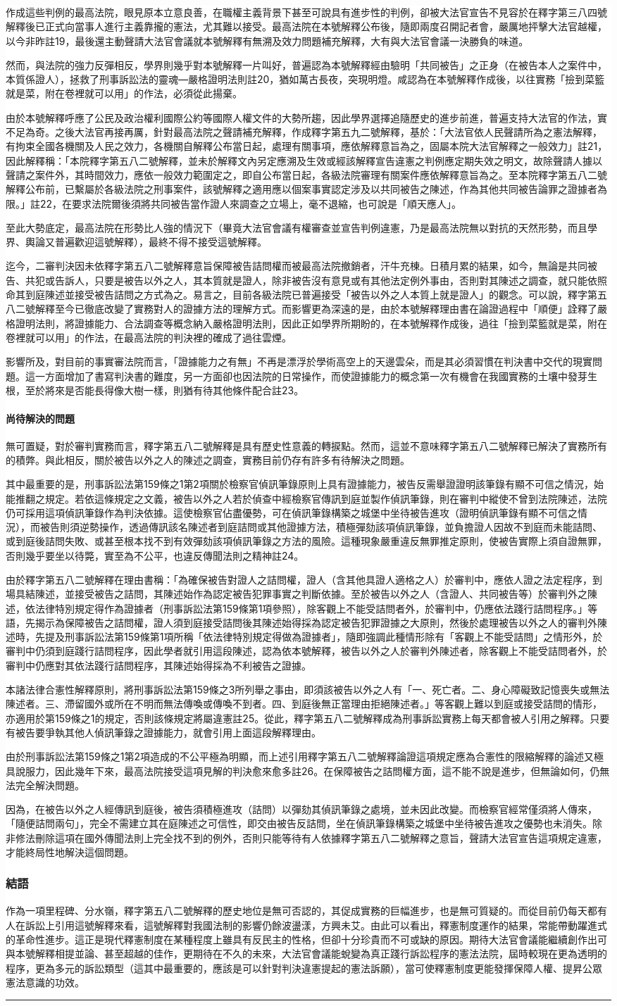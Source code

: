作成這些判例的最高法院，眼見原本立意良善，在職權主義背景下甚至可說具有進步性的判例，卻被大法官宣告不見容於在釋字第三八四號解釋後已正式向當事人進行主義靠攏的憲法，尤其難以接受。最高法院在本號解釋公布後，隨即兩度召開記者會，嚴厲地抨擊大法官越權，以今非昨註19，最後還主動聲請大法官會議就本號解釋有無溯及效力問題補充解釋，大有與大法官會議一決勝負的味道。

然而，與法院的強力反彈相反，學界則幾乎對本號解釋一片叫好，普遍認為本號解釋經由驗明「共同被告」之正身（在被告本人之案件中，本質係證人），拯救了刑事訴訟法的靈魂—嚴格證明法則註20，猶如萬古長夜，突現明燈。咸認為在本號解釋作成後，以往實務「撿到菜籃就是菜，附在卷裡就可以用」的作法，必須從此揚棄。

由於本號解釋呼應了公民及政治權利國際公約等國際人權文件的大勢所趨，因此學界選擇追隨歷史的進步前進，普遍支持大法官的作法，實不足為奇。之後大法官再接再厲，針對最高法院之聲請補充解釋，作成釋字第五九二號解釋，基於：「大法官依人民聲請所為之憲法解釋，有拘束全國各機關及人民之效力，各機關自解釋公布當日起，處理有關事項，應依解釋意旨為之，固屬本院大法官解釋之一般效力」註21，因此解釋稱：「本院釋字第五八二號解釋，並未於解釋文內另定應溯及生效或經該解釋宣告違憲之判例應定期失效之明文，故除聲請人據以聲請之案件外，其時間效力，應依一般效力範圍定之，即自公布當日起，各級法院審理有關案件應依解釋意旨為之。至本院釋字第五八二號解釋公布前，已繫屬於各級法院之刑事案件，該號解釋之適用應以個案事實認定涉及以共同被告之陳述，作為其他共同被告論罪之證據者為限。」註22，在要求法院爾後須將共同被告當作證人來調查之立場上，毫不退縮，也可說是「順天應人」。

至此大勢底定，最高法院在形勢比人強的情況下（畢竟大法官會議有權審查並宣告判例違憲，乃是最高法院無以對抗的天然形勢，而且學界、輿論又普遍歡迎這號解釋），最終不得不接受這號解釋。

迄今，二審判決因未依釋字第五八二號解釋意旨保障被告詰問權而被最高法院撤銷者，汗牛充棟。日積月累的結果，如今，無論是共同被告、共犯或告訴人，只要是被告以外之人，其本質就是證人，除非被告沒有意見或有其他法定例外事由，否則對其陳述之調查，就只能依照命其到庭陳述並接受被告詰問之方式為之。易言之，目前各級法院已普遍接受「被告以外之人本質上就是證人」的觀念。可以說，釋字第五八二號解釋至今已徹底改變了實務對人的證據方法的理解方式。而影響更為深遠的是，由於本號解釋理由書在論證過程中「順便」詮釋了嚴格證明法則，將證據能力、合法調查等概念納入嚴格證明法則，因此正如學界所期盼的，在本號解釋作成後，過往「撿到菜籃就是菜，附在卷裡就可以用」的作法，在最高法院的判決裡的確成了過往雲煙。

影響所及，對目前的事實審法院而言，「證據能力之有無」不再是漂浮於學術高空上的天邊雲朵，而是其必須習慣在判決書中交代的現實問題。這一方面增加了書寫判決書的難度，另一方面卻也因法院的日常操作，而使證據能力的概念第一次有機會在我國實務的土壤中發芽生根，至於將來是否能長得像大樹一樣，則猶有待其他條件配合註23。

#### 尚待解決的問題

無可置疑，對於審判實務而言，釋字第五八二號解釋是具有歷史性意義的轉捩點。然而，這並不意味釋字第五八二號解釋已解決了實務所有的積弊。與此相反，關於被告以外之人的陳述之調查，實務目前仍存有許多有待解決之問題。

其中最重要的是，刑事訴訟法第159條之1第2項關於檢察官偵訊筆錄原則上具有證據能力，被告反需舉證證明該筆錄有顯不可信之情況，始能推翻之規定。若依這條規定之文義，被告以外之人若於偵查中經檢察官傳訊到庭並製作偵訊筆錄，則在審判中縱使不曾到法院陳述，法院仍可採用這項偵訊筆錄作為判決依據。這使檢察官佔盡優勢，可在偵訊筆錄構築之城堡中坐待被告進攻（證明偵訊筆錄有顯不可信之情況），而被告則須逆勢操作，透過傳訊該名陳述者到庭詰問或其他證據方法，積極彈劾該項偵訊筆錄，並負擔證人因故不到庭而未能詰問、或到庭後詰問失敗、或甚至根本找不到有效彈劾該項偵訊筆錄之方法的風險。這種現象嚴重違反無罪推定原則，使被告實際上須自證無罪，否則幾乎要坐以待斃，實至為不公平，也違反傳聞法則之精神註24。

由於釋字第五八二號解釋在理由書稱：「為確保被告對證人之詰問權，證人（含其他具證人適格之人）於審判中，應依人證之法定程序，到場具結陳述，並接受被告之詰問，其陳述始作為認定被告犯罪事實之判斷依據。至於被告以外之人（含證人、共同被告等）於審判外之陳述，依法律特別規定得作為證據者（刑事訴訟法第159條第1項參照），除客觀上不能受詰問者外，於審判中，仍應依法踐行詰問程序。」等語，先揭示為保障被告之詰問權，證人須到庭接受詰問後其陳述始得採為認定被告犯罪證據之大原則，然後於處理被告以外之人的審判外陳述時，先提及刑事訴訟法第159條第1項所稱「依法律特別規定得做為證據者」，隨即強調此種情形除有「客觀上不能受詰問」之情形外，於審判中仍須到庭踐行詰問程序，因此學者就引用這段陳述，認為依本號解釋，被告以外之人於審判外陳述者，除客觀上不能受詰問者外，於審判中仍應對其依法踐行詰問程序，其陳述始得採為不利被告之證據。

本諸法律合憲性解釋原則，將刑事訴訟法第159條之3所列舉之事由，即須該被告以外之人有「一、死亡者。二、身心障礙致記憶喪失或無法陳述者。三、滯留國外或所在不明而無法傳喚或傳喚不到者。四、到庭後無正當理由拒絕陳述者。」等客觀上難以到庭或接受詰問的情形，亦適用於第159條之1的規定，否則該條規定將屬違憲註25。從此，釋字第五八二號解釋成為刑事訴訟實務上每天都會被人引用之解釋。只要有被告要爭執其他人偵訊筆錄之證據能力，就會引用上面這段解釋理由。

由於刑事訴訟法第159條之1第2項造成的不公平極為明顯，而上述引用釋字第五八二號解釋論證這項規定應為合憲性的限縮解釋的論述又極具說服力，因此幾年下來，最高法院接受這項見解的判決愈來愈多註26。在保障被告之詰問權方面，這不能不說是進步，但無論如何，仍無法完全解決問題。

因為，在被告以外之人經傳訊到庭後，被告須積極進攻（詰問）以彈劾其偵訊筆錄之處境，並未因此改變。而檢察官經常僅須將人傳來，「隨便詰問兩句」，完全不需建立其在庭陳述之可信性，即交由被告反詰問，坐在偵訊筆錄構築之城堡中坐待被告進攻之優勢也未消失。除非修法刪除這項在國外傳聞法則上完全找不到的例外，否則只能等待有人依據釋字第五八二號解釋之意旨，聲請大法官宣告這項規定違憲，才能終局性地解決這個問題。

### 結語

作為一項里程碑、分水嶺，釋字第五八二號解釋的歷史地位是無可否認的，其促成實務的巨幅進步，也是無可質疑的。而從目前仍每天都有人在訴訟上引用這號解釋來看，這號解釋對我國法制的影響仍餘波盪漾，方興未艾。由此可以看出，釋憲制度運作的結果，常能帶動躍進式的革命性進步。這正是現代釋憲制度在某種程度上雖具有反民主的性格，但卻十分珍貴而不可或缺的原因。期待大法官會議能繼續創作出可與本號解釋相提並論、甚至超越的佳作，更期待在不久的未來，大法官會議能蛻變為真正踐行訴訟程序的憲法法院，屆時較現在更為透明的程序，更為多元的訴訟類型（這其中最重要的，應該是可以針對判決違憲提起的憲法訴願），當可使釋憲制度更能發揮保障人權、提昇公眾憲法意識的功效。

---
